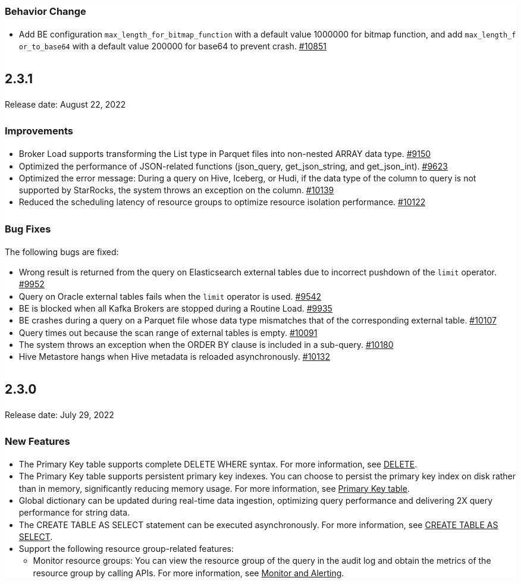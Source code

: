 
### Behavior Change

- Add BE configuration `max_length_for_bitmap_function` with a default value 1000000 for bitmap function, and add `max_length_for_to_base64` with a default value 200000 for base64 to prevent crash. [#10851](https://github.com/StarRocks/starrocks/pull/10851)

## 2.3.1

Release date: August 22, 2022

### Improvements

- Broker Load supports transforming the List type in Parquet files into non-nested ARRAY data type. [#9150](https://github.com/StarRocks/starrocks/pull/9150)
- Optimized the performance of JSON-related functions (json_query, get_json_string, and get_json_int). [#9623](https://github.com/StarRocks/starrocks/pull/9623)
- Optimized the error message: During a query on Hive, Iceberg, or Hudi, if the data type of the column to query is not supported by StarRocks, the system throws an exception on the column. [#10139](https://github.com/StarRocks/starrocks/pull/10139)
- Reduced the scheduling latency of resource groups to optimize resource isolation performance. [#10122](https://github.com/StarRocks/starrocks/pull/10122)

### Bug Fixes

The following bugs are fixed:

- Wrong result is returned from the query on Elasticsearch external tables due to incorrect pushdown of the `limit` operator. [#9952](https://github.com/StarRocks/starrocks/pull/9952)
- Query on Oracle external tables fails when the `limit` operator is used. [#9542](https://github.com/StarRocks/starrocks/pull/9542)
- BE is blocked when all Kafka Brokers are stopped during a Routine Load. [#9935](https://github.com/StarRocks/starrocks/pull/9935)
- BE crashes during a query on a Parquet file whose data type mismatches that of the corresponding external table. [#10107](https://github.com/StarRocks/starrocks/pull/10107)
- Query times out because the scan range of external tables is empty. [#10091](https://github.com/StarRocks/starrocks/pull/10091)
- The system throws an exception when the ORDER BY clause is included in a sub-query. [#10180](https://github.com/StarRocks/starrocks/pull/10180)
- Hive Metastore hangs when Hive metadata is reloaded asynchronously. [#10132](https://github.com/StarRocks/starrocks/pull/10132)

## 2.3.0

Release date: July 29, 2022

### New Features

- The Primary Key table supports complete DELETE WHERE syntax. For more information, see [DELETE](https://docs.starrocks.io/docs/sql-reference/sql-statements/data-manipulation/DELETE#delete-data-by-primary-key).
- The Primary Key table supports persistent primary key indexes. You can choose to persist the primary key index on disk rather than in memory, significantly reducing memory usage. For more information, see [Primary Key table](https://docs.starrocks.io/docs/table_design/table_types/primary_key_table/).
- Global dictionary can be updated during real-time data ingestion, optimizing query performance and delivering 2X query performance for string data.
- The CREATE TABLE AS SELECT statement can be executed asynchronously. For more information, see [CREATE TABLE AS SELECT](https://docs.starrocks.io/docs/sql-reference/sql-statements/data-definition/CREATE_TABLE_AS_SELECT/).
- Support the following resource group-related features:
  - Monitor resource groups: You can view the resource group of the query in the audit log and obtain the metrics of the resource group by calling APIs. For more information, see [Monitor and Alerting](https://docs.starrocks.io/docs/administration/Monitor_and_Alert#monitor-and-alerting).